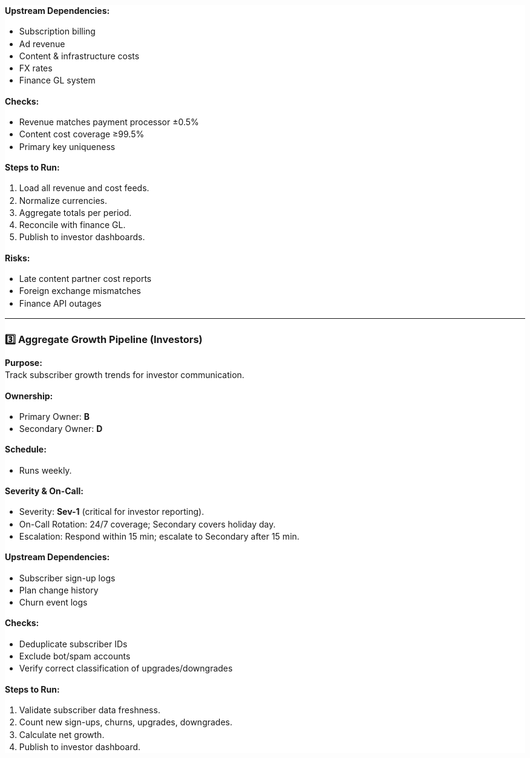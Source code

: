 **Upstream Dependencies:**
- Subscription billing
- Ad revenue
- Content & infrastructure costs
- FX rates
- Finance GL system

**Checks:**
- Revenue matches payment processor ±0.5%
- Content cost coverage ≥99.5%
- Primary key uniqueness

**Steps to Run:**
1. Load all revenue and cost feeds.
2. Normalize currencies.
3. Aggregate totals per period.
4. Reconcile with finance GL.
5. Publish to investor dashboards.

**Risks:**
- Late content partner cost reports
- Foreign exchange mismatches
- Finance API outages

---

### 3️⃣ Aggregate Growth Pipeline (Investors)

**Purpose:**  
Track subscriber growth trends for investor communication.

**Ownership:**
- Primary Owner: **B**
- Secondary Owner: **D**

**Schedule:**
- Runs weekly.

**Severity & On-Call:**
- Severity: **Sev-1** (critical for investor reporting).
- On-Call Rotation: 24/7 coverage; Secondary covers holiday day.
- Escalation: Respond within 15 min; escalate to Secondary after 15 min.

**Upstream Dependencies:**
- Subscriber sign-up logs
- Plan change history
- Churn event logs

**Checks:**
- Deduplicate subscriber IDs
- Exclude bot/spam accounts
- Verify correct classification of upgrades/downgrades

**Steps to Run:**
1. Validate subscriber data freshness.
2. Count new sign-ups, churns, upgrades, downgrades.
3. Calculate net growth.
4. Publish to investor dashboard.
